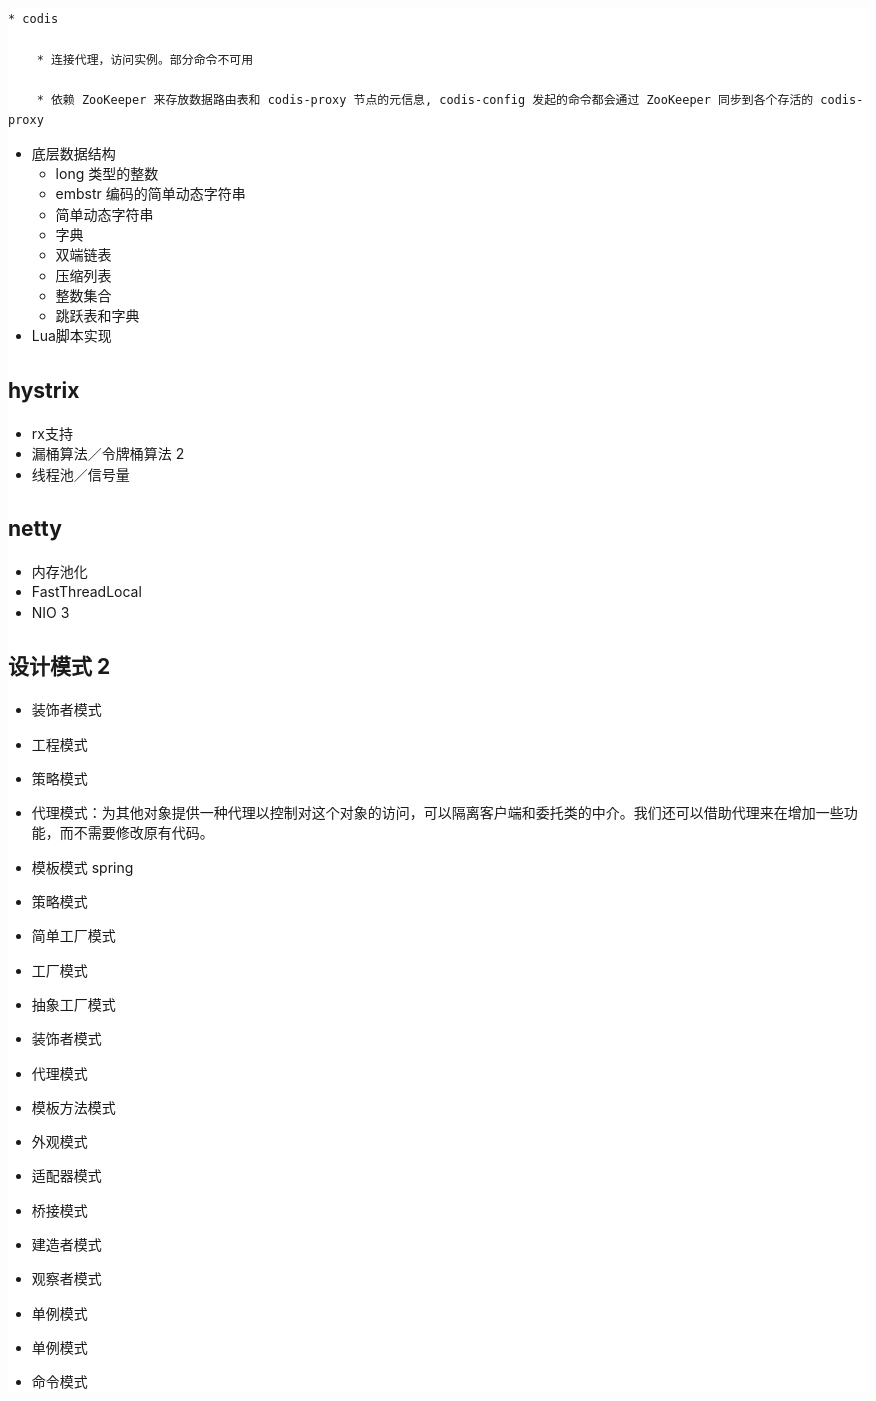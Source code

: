     * codis

        * 连接代理，访问实例。部分命令不可用
        
        * 依赖 ZooKeeper 来存放数据路由表和 codis-proxy 节点的元信息, codis-config 发起的命令都会通过 ZooKeeper 同步到各个存活的 codis-proxy
* 底层数据结构
    * long 类型的整数
    * embstr 编码的简单动态字符串
    * 简单动态字符串
    * 字典
    * 双端链表
    * 压缩列表
    * 整数集合
    * 跳跃表和字典
* Lua脚本实现

## hystrix
* rx支持
* 漏桶算法／令牌桶算法 2
* 线程池／信号量　





## netty 

* 内存池化
* FastThreadLocal
* NIO 3

## 设计模式 2

* 装饰者模式
* 工程模式
* 策略模式
* 代理模式：为其他对象提供一种代理以控制对这个对象的访问，可以隔离客户端和委托类的中介。我们还可以借助代理来在增加一些功能，而不需要修改原有代码。
* 模板模式 spring


* 策略模式
* 简单工厂模式
* 工厂模式
* 抽象工厂模式
* 装饰者模式
* 代理模式
* 模板方法模式
* 外观模式
* 适配器模式
* 桥接模式
* 建造者模式
* 观察者模式
* 单例模式
* 单例模式
* 命令模式
